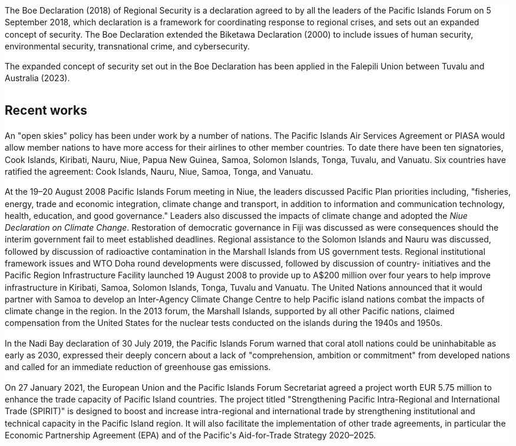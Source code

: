 The Boe Declaration (2018) of Regional Security is a declaration agreed to by
all the leaders of the Pacific Islands Forum on 5 September 2018, which
declaration is a framework for coordinating response to regional crises, and
sets out an expanded concept of security. The Boe Declaration extended the
Biketawa Declaration (2000) to include issues of human security, environmental
security, transnational crime, and cybersecurity.

The expanded concept of security set out in the Boe Declaration has been
applied in the Falepili Union between Tuvalu and Australia (2023).

## Recent works

An "open skies" policy has been under work by a number of nations. The Pacific
Islands Air Services Agreement or PIASA would allow member nations to have
more access for their airlines to other member countries. To date there have
been ten signatories, Cook Islands, Kiribati, Nauru, Niue, Papua New Guinea,
Samoa, Solomon Islands, Tonga, Tuvalu, and Vanuatu. Six countries have
ratified the agreement: Cook Islands, Nauru, Niue, Samoa, Tonga, and Vanuatu.

At the 19–20 August 2008 Pacific Islands Forum meeting in Niue, the leaders
discussed Pacific Plan priorities including, "fisheries, energy, trade and
economic integration, climate change and transport, in addition to information
and communication technology, health, education, and good governance." Leaders
also discussed the impacts of climate change and adopted the _Niue Declaration
on Climate Change_. Restoration of democratic governance in Fiji was discussed
as were consequences should the interim government fail to meet established
deadlines. Regional assistance to the Solomon Islands and Nauru was discussed,
followed by discussion of radioactive contamination in the Marshall Islands
from US government tests. Regional institutional framework issues and WTO Doha
round developments were discussed, followed by discussion of country-
initiatives and the Pacific Region Infrastructure Facility launched 19 August
2008 to provide up to A$200 million over four years to help improve
infrastructure in Kiribati, Samoa, Solomon Islands, Tonga, Tuvalu and Vanuatu.
The United Nations announced that it would partner with Samoa to develop an
Inter-Agency Climate Change Centre to help Pacific island nations combat the
impacts of climate change in the region. In the 2013 forum, the Marshall
Islands, supported by all other Pacific nations, claimed compensation from the
United States for the nuclear tests conducted on the islands during the 1940s
and 1950s.

In the Nadi Bay declaration of 30 July 2019, the Pacific Islands Forum warned
that coral atoll nations could be uninhabitable as early as 2030, expressed
their deeply concern about a lack of "comprehension, ambition or commitment"
from developed nations and called for an immediate reduction of greenhouse gas
emissions.

On 27 January 2021, the European Union and the Pacific Islands Forum
Secretariat agreed a project worth EUR 5.75 million to enhance the trade
capacity of Pacific Island countries. The project titled "Strengthening
Pacific Intra-Regional and International Trade (SPIRIT)" is designed to boost
and increase intra-regional and international trade by strengthening
institutional and technical capacity in the Pacific Island region. It will
also facilitate the implementation of other trade agreements, in particular
the Economic Partnership Agreement (EPA) and of the Pacific's Aid-for-Trade
Strategy 2020–2025.
